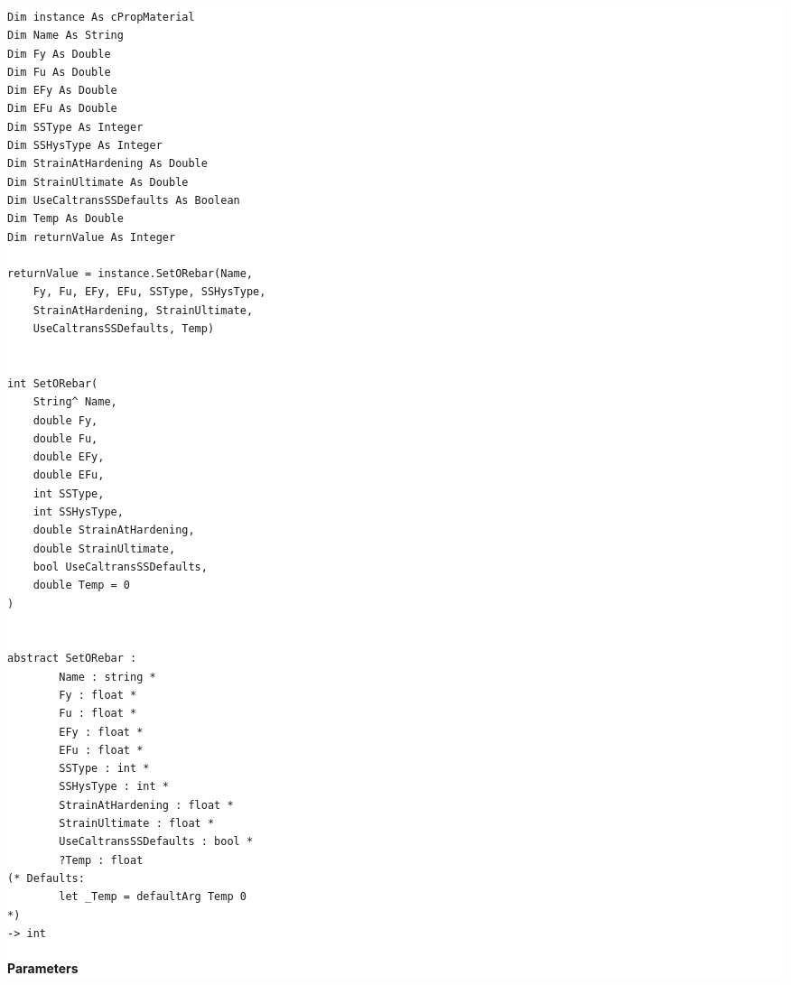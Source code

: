     Dim instance As cPropMaterial
    Dim Name As String
    Dim Fy As Double
    Dim Fu As Double
    Dim EFy As Double
    Dim EFu As Double
    Dim SSType As Integer
    Dim SSHysType As Integer
    Dim StrainAtHardening As Double
    Dim StrainUltimate As Double
    Dim UseCaltransSSDefaults As Boolean
    Dim Temp As Double
    Dim returnValue As Integer
    
    returnValue = instance.SetORebar(Name, 
    	Fy, Fu, EFy, EFu, SSType, SSHysType, 
    	StrainAtHardening, StrainUltimate, 
    	UseCaltransSSDefaults, Temp)
    
    
    int SetORebar(
    	String^ Name, 
    	double Fy, 
    	double Fu, 
    	double EFy, 
    	double EFu, 
    	int SSType, 
    	int SSHysType, 
    	double StrainAtHardening, 
    	double StrainUltimate, 
    	bool UseCaltransSSDefaults, 
    	double Temp = 0
    )
    
    
    abstract SetORebar : 
            Name : string * 
            Fy : float * 
            Fu : float * 
            EFy : float * 
            EFu : float * 
            SSType : int * 
            SSHysType : int * 
            StrainAtHardening : float * 
            StrainUltimate : float * 
            UseCaltransSSDefaults : bool * 
            ?Temp : float 
    (* Defaults:
            let _Temp = defaultArg Temp 0
    *)
    -> int 
    

#### Parameters
